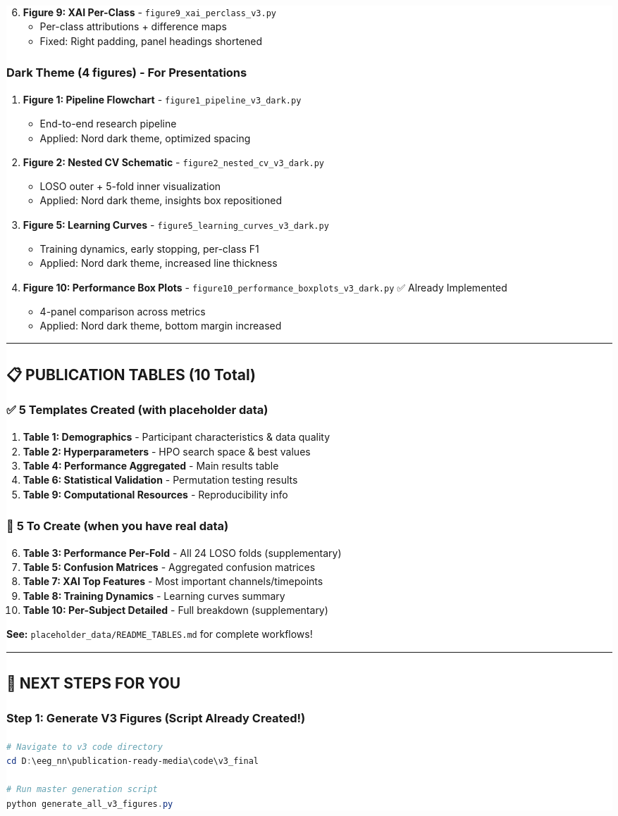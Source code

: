 6. **Figure 9: XAI Per-Class** - `figure9_xai_perclass_v3.py`
   - Per-class attributions + difference maps
   - Fixed: Right padding, panel headings shortened

### Dark Theme (4 figures) - For Presentations

1. **Figure 1: Pipeline Flowchart** - `figure1_pipeline_v3_dark.py`
   - End-to-end research pipeline
   - Applied: Nord dark theme, optimized spacing
   
2. **Figure 2: Nested CV Schematic** - `figure2_nested_cv_v3_dark.py`
   - LOSO outer + 5-fold inner visualization
   - Applied: Nord dark theme, insights box repositioned
   
3. **Figure 5: Learning Curves** - `figure5_learning_curves_v3_dark.py`
   - Training dynamics, early stopping, per-class F1
   - Applied: Nord dark theme, increased line thickness
   
4. **Figure 10: Performance Box Plots** - `figure10_performance_boxplots_v3_dark.py` ✅ Already Implemented
   - 4-panel comparison across metrics
   - Applied: Nord dark theme, bottom margin increased

---

## 📋 **PUBLICATION TABLES (10 Total)**

### ✅ **5 Templates Created** (with placeholder data)

1. **Table 1: Demographics** - Participant characteristics & data quality
2. **Table 2: Hyperparameters** - HPO search space & best values
3. **Table 4: Performance Aggregated** - Main results table
4. **Table 6: Statistical Validation** - Permutation testing results
5. **Table 9: Computational Resources** - Reproducibility info

### 📝 **5 To Create** (when you have real data)

6. **Table 3: Performance Per-Fold** - All 24 LOSO folds (supplementary)
7. **Table 5: Confusion Matrices** - Aggregated confusion matrices
8. **Table 7: XAI Top Features** - Most important channels/timepoints
9. **Table 8: Training Dynamics** - Learning curves summary
10. **Table 10: Per-Subject Detailed** - Full breakdown (supplementary)

**See:** `placeholder_data/README_TABLES.md` for complete workflows!

---

## 🚀 **NEXT STEPS FOR YOU**

### Step 1: Generate V3 Figures (Script Already Created!)

```powershell
# Navigate to v3 code directory
cd D:\eeg_nn\publication-ready-media\code\v3_final

# Run master generation script
python generate_all_v3_figures.py
```
